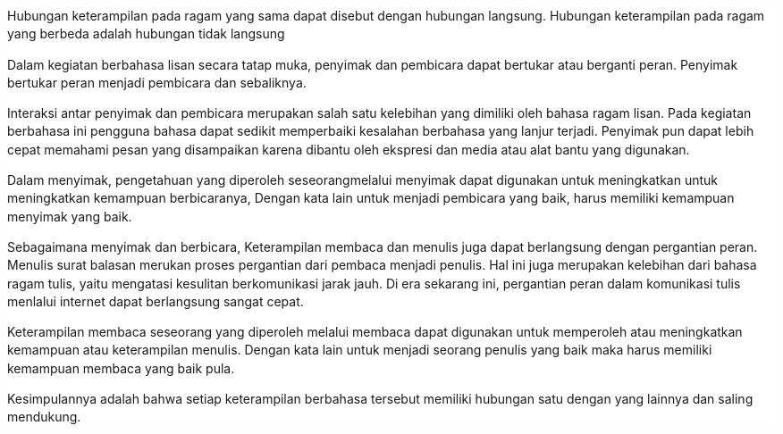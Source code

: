 Hubungan keterampilan pada ragam yang sama dapat disebut dengan hubungan langsung.
Hubungan keterampilan pada ragam yang berbeda adalah hubungan tidak langsung

Dalam kegiatan berbahasa lisan secara tatap muka, penyimak dan pembicara dapat bertukar atau berganti peran. Penyimak bertukar peran menjadi pembicara dan sebaliknya.

Interaksi antar penyimak dan pembicara merupakan salah satu kelebihan yang dimiliki oleh bahasa ragam lisan. Pada kegiatan berbahasa ini pengguna bahasa dapat sedikit memperbaiki kesalahan berbahasa yang lanjur terjadi. Penyimak pun dapat lebih cepat memahami pesan yang disampaikan karena dibantu oleh ekspresi dan media atau alat bantu yang digunakan.

Dalam menyimak, pengetahuan yang diperoleh seseorangmelalui menyimak dapat digunakan untuk meningkatkan untuk meningkatkan kemampuan berbicaranya, Dengan kata lain untuk menjadi pembicara yang baik, harus memiliki kemampuan menyimak yang baik.

Sebagaimana menyimak dan berbicara, Keterampilan membaca dan menulis juga dapat berlangsung dengan pergantian peran. Menulis surat balasan merukan proses pergantian dari pembaca menjadi penulis. Hal ini juga merupakan kelebihan dari bahasa ragam tulis, yaitu mengatasi kesulitan berkomunikasi jarak jauh. Di era sekarang ini, pergantian peran dalam komunikasi tulis menlalui internet dapat berlangsung sangat cepat.

Keterampilan membaca seseorang yang diperoleh melalui membaca dapat digunakan untuk memperoleh atau meningkatkan kemampuan atau keterampilan menulis. Dengan kata lain untuk menjadi seorang penulis yang baik maka harus memiliki kemampuan membaca yang baik pula.

Kesimpulannya adalah bahwa setiap keterampilan berbahasa tersebut memiliki hubungan satu dengan yang lainnya dan saling mendukung.